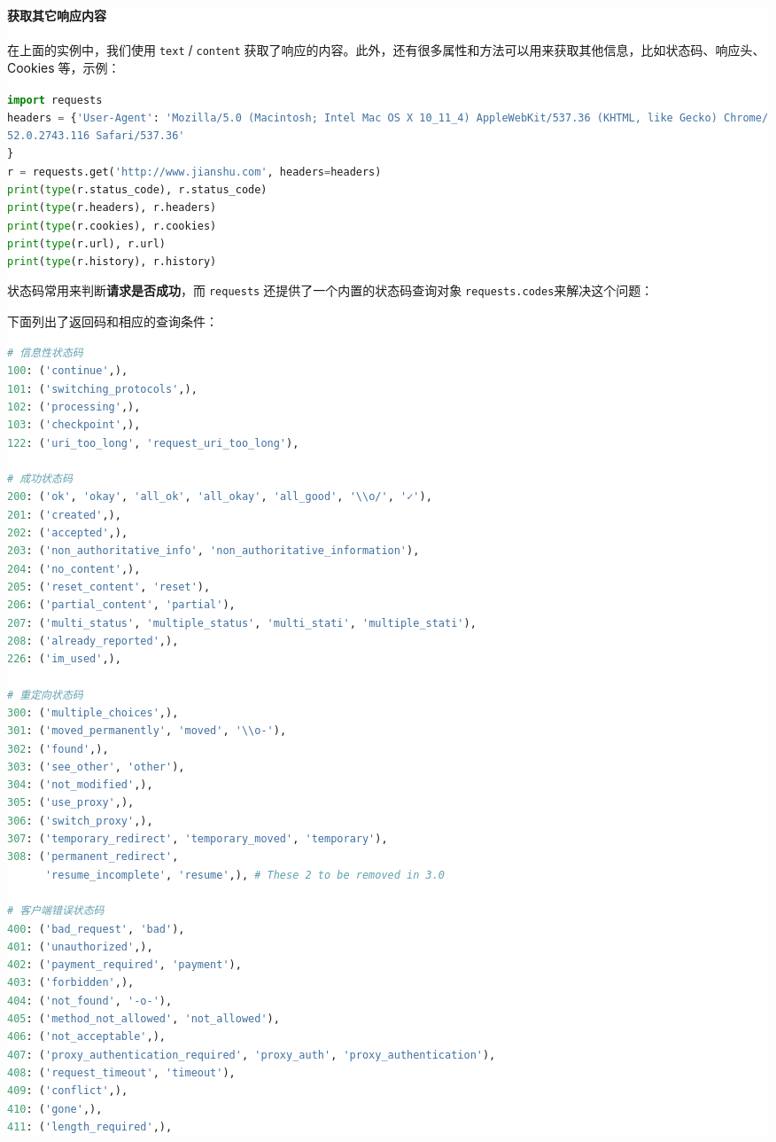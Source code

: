 #### 获取其它响应内容

在上面的实例中，我们使用 `text` / `content` 获取了响应的内容。此外，还有很多属性和方法可以用来获取其他信息，比如状态码、响应头、Cookies 等，示例：

```python
import requests
headers = {'User-Agent': 'Mozilla/5.0 (Macintosh; Intel Mac OS X 10_11_4) AppleWebKit/537.36 (KHTML, like Gecko) Chrome/52.0.2743.116 Safari/537.36'
}
r = requests.get('http://www.jianshu.com', headers=headers)
print(type(r.status_code), r.status_code)
print(type(r.headers), r.headers)
print(type(r.cookies), r.cookies)
print(type(r.url), r.url)
print(type(r.history), r.history)
```

状态码常用来判断**请求是否成功**，而 `requests` 还提供了一个内置的状态码查询对象 `requests.codes`来解决这个问题：

下面列出了返回码和相应的查询条件：

```python
# 信息性状态码  
100: ('continue',),  
101: ('switching_protocols',),  
102: ('processing',),  
103: ('checkpoint',),  
122: ('uri_too_long', 'request_uri_too_long'),  

# 成功状态码  
200: ('ok', 'okay', 'all_ok', 'all_okay', 'all_good', '\\o/', '✓'),  
201: ('created',),  
202: ('accepted',),  
203: ('non_authoritative_info', 'non_authoritative_information'),  
204: ('no_content',),  
205: ('reset_content', 'reset'),  
206: ('partial_content', 'partial'),  
207: ('multi_status', 'multiple_status', 'multi_stati', 'multiple_stati'),  
208: ('already_reported',),  
226: ('im_used',),  

# 重定向状态码  
300: ('multiple_choices',),  
301: ('moved_permanently', 'moved', '\\o-'),  
302: ('found',),  
303: ('see_other', 'other'),  
304: ('not_modified',),  
305: ('use_proxy',),  
306: ('switch_proxy',),  
307: ('temporary_redirect', 'temporary_moved', 'temporary'),  
308: ('permanent_redirect',  
      'resume_incomplete', 'resume',), # These 2 to be removed in 3.0  

# 客户端错误状态码  
400: ('bad_request', 'bad'),  
401: ('unauthorized',),  
402: ('payment_required', 'payment'),  
403: ('forbidden',),  
404: ('not_found', '-o-'),  
405: ('method_not_allowed', 'not_allowed'),  
406: ('not_acceptable',),  
407: ('proxy_authentication_required', 'proxy_auth', 'proxy_authentication'),  
408: ('request_timeout', 'timeout'),  
409: ('conflict',),  
410: ('gone',),  
411: ('length_required',),  
```